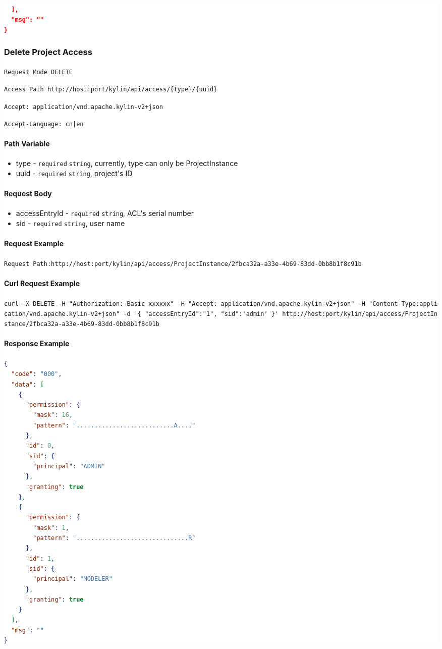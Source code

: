 ```json
  ],
  "msg": ""
}
```

### Delete Project Access
`Request Mode DELETE`

`Access Path http://host:port/kylin/api/access/{type}/{uuid}`

`Accept: application/vnd.apache.kylin-v2+json` 

`Accept-Language: cn|en` 

#### Path Variable
* type - `required` `string`, currently, type can only be ProjectInstance
* uuid - `required` `string`, project's ID

#### Request Body
* accessEntryId - `required` `string`, ACL's serial number
* sid - `required` `string`, user name

#### Request Example
`Request Path:http://host:port/kylin/api/access/ProjectInstance/2fbca32a-a33e-4b69-83dd-0bb8b1f8c91b`


#### Curl Request Example
```
curl -X DELETE -H "Authorization: Basic xxxxxx" -H "Accept: application/vnd.apache.kylin-v2+json" -H "Content-Type:application/vnd.apache.kylin-v2+json" -d '{ "accessEntryId":"1", "sid":'admin' }' http://host:port/kylin/api/access/ProjectInstance/2fbca32a-a33e-4b69-83dd-0bb8b1f8c91b
```


#### Response Example
```json
{
  "code": "000",
  "data": [
    {
      "permission": {
        "mask": 16,
        "pattern": "...........................A...."
      },
      "id": 0,
      "sid": {
        "principal": "ADMIN"
      },
      "granting": true
    },
    {
      "permission": {
        "mask": 1,
        "pattern": "...............................R"
      },
      "id": 1,
      "sid": {
        "principal": "MODELER"
      },
      "granting": true
    }
  ],
  "msg": ""
}
```